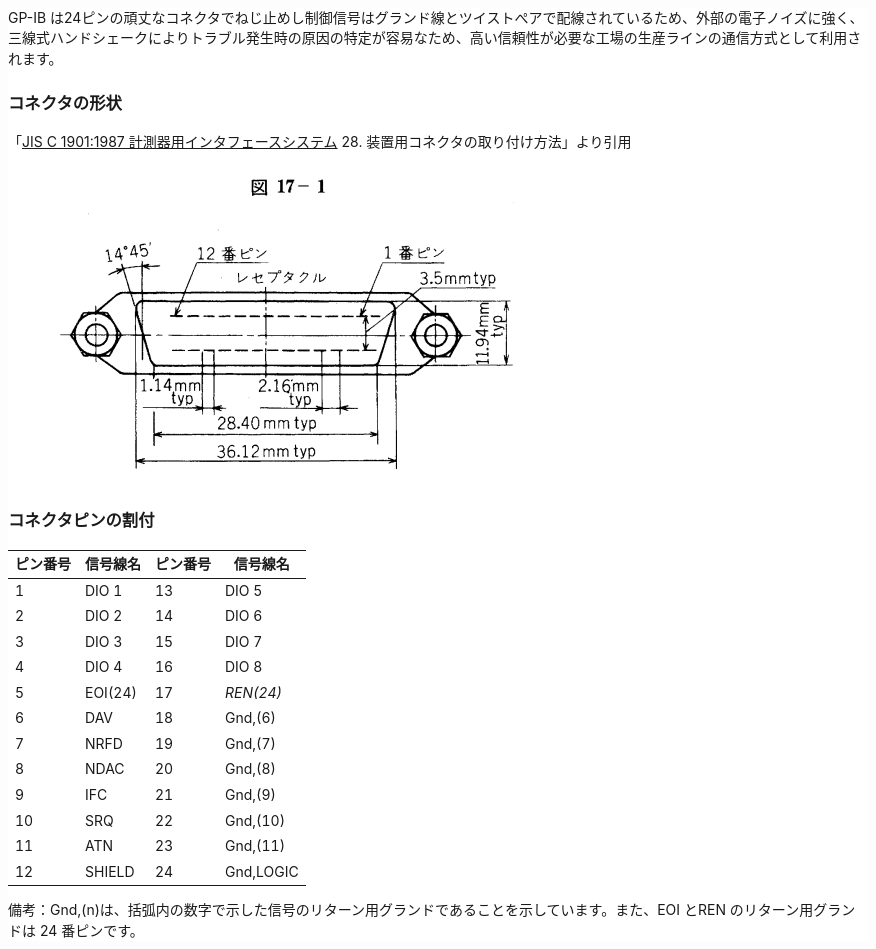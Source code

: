 GP-IB は24ピンの頑丈なコネクタでねじ止めし制御信号はグランド線とツイストぺアで配線されているため、外部の電子ノイズに強く、三線式ハンドシェークによりトラブル発生時の原因の特定が容易なため、高い信頼性が必要な工場の生産ラインの通信方式として利用されます。

### コネクタの形状
「[JIS C 1901:1987 計測器用インタフェースシステム](https://kikakurui.com/c1/C1901-1987-01.html) 28. 装置用コネクタの取り付け方法」より引用
 
![JIS C 1901:1987 計測器用インタフェースシステム 28. 装置用コネクタの取り付け方法](107_JIS_C_1901_Figure_17_1.png)

### コネクタピンの割付
|ピン番号|信号線名|ピン番号|信号線名|
|--|--|--|--|
|1|DIO 1|13|DIO 5|
|2|DIO 2|14|DIO 6|
|3|DIO 3|15|DIO 7|
|4|DIO 4|16|DIO 8|
|5|EOI(24)|17|*REN(24)*|
|6|DAV|18|Gnd,(6)|
|7|NRFD|19|Gnd,(7)|
|8|NDAC|20|Gnd,(8)|
|9|IFC|21|Gnd,(9)|
|10|SRQ|22|Gnd,(10)|
|11|ATN|23|Gnd,(11)|
|12|SHIELD|24|Gnd,LOGIC|

備考：Gnd,(n)は、括弧内の数字で示した信号のリターン用グランドであることを示しています。また、EOI とREN のリターン用グランドは 24 番ピンです。
